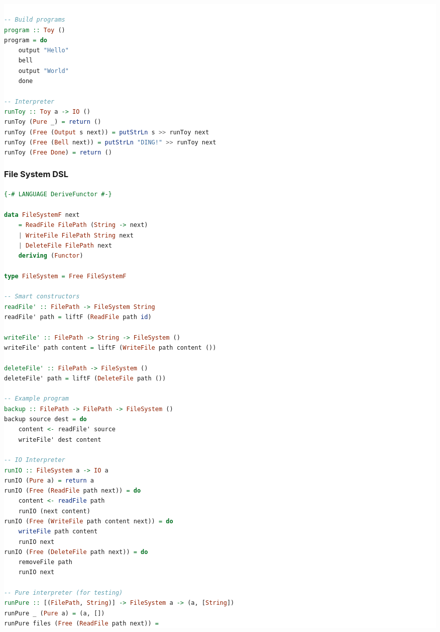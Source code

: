 ```haskell

-- Build programs
program :: Toy ()
program = do
    output "Hello"
    bell
    output "World"
    done

-- Interpreter
runToy :: Toy a -> IO ()
runToy (Pure _) = return ()
runToy (Free (Output s next)) = putStrLn s >> runToy next
runToy (Free (Bell next)) = putStrLn "DING!" >> runToy next
runToy (Free Done) = return ()
```

### File System DSL

```haskell
{-# LANGUAGE DeriveFunctor #-}

data FileSystemF next
    = ReadFile FilePath (String -> next)
    | WriteFile FilePath String next
    | DeleteFile FilePath next
    deriving (Functor)

type FileSystem = Free FileSystemF

-- Smart constructors
readFile' :: FilePath -> FileSystem String
readFile' path = liftF (ReadFile path id)

writeFile' :: FilePath -> String -> FileSystem ()
writeFile' path content = liftF (WriteFile path content ())

deleteFile' :: FilePath -> FileSystem ()
deleteFile' path = liftF (DeleteFile path ())

-- Example program
backup :: FilePath -> FilePath -> FileSystem ()
backup source dest = do
    content <- readFile' source
    writeFile' dest content

-- IO Interpreter
runIO :: FileSystem a -> IO a
runIO (Pure a) = return a
runIO (Free (ReadFile path next)) = do
    content <- readFile path
    runIO (next content)
runIO (Free (WriteFile path content next)) = do
    writeFile path content
    runIO next
runIO (Free (DeleteFile path next)) = do
    removeFile path
    runIO next

-- Pure interpreter (for testing)
runPure :: [(FilePath, String)] -> FileSystem a -> (a, [String])
runPure _ (Pure a) = (a, [])
runPure files (Free (ReadFile path next)) =
```